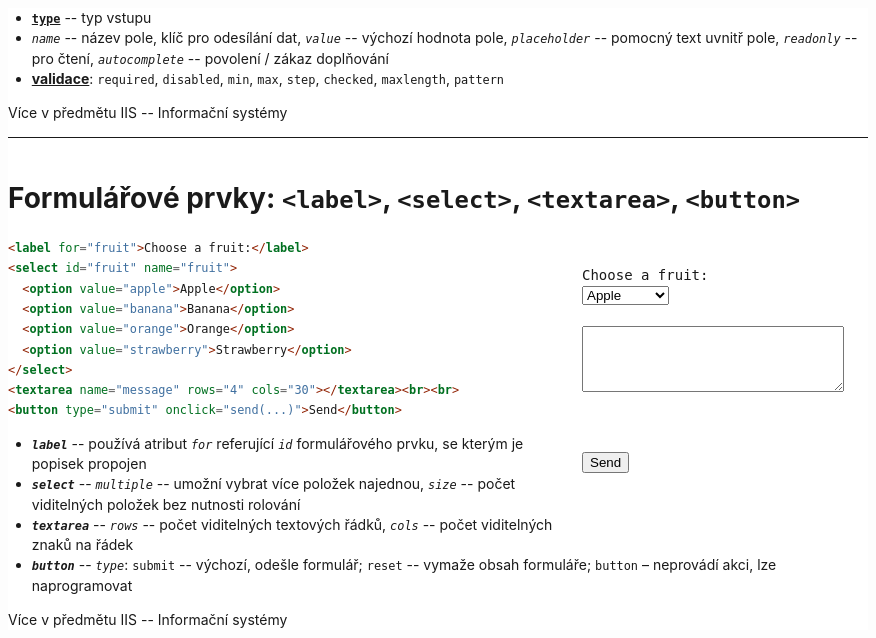 - **[`type`](https://www.w3schools.com/html/html_form_input_types.asp)** -- typ vstupu
- *`name`* -- název pole, klíč pro odesílání dat, *`value`* -- výchozí hodnota pole, *`placeholder`* -- pomocný text uvnitř pole, *`readonly`* -- pro čtení, *`autocomplete`* -- povolení / zákaz doplňování
- **[validace](https://developer.mozilla.org/en-US/docs/Learn_web_development/Extensions/Forms/Form_validation)**: `required`, `disabled`, `min`, `max`, `step`, `checked`, `maxlength`, `pattern`

<span class="note">Více v předmětu IIS -- Informační systémy</span>

---

# Formulářové prvky: `<label>`, `<select>`, `<textarea>`, `<button>`

<pre class="code-render" default-style="
* {
  font-size: .7rem;
}
" resizable="true" style="width: 30%; height: 250px; float: right; z-index: 1; margin: 2rem">
<label for="fruit">Choose a fruit:</label>
<select id="fruit" name="fruit">
  <option value="apple">Apple</option>
  <option value="banana">Banana</option>
  <option value="orange">Orange</option>
  <option value="strawberry">Strawberry</option>
</select><br>
<textarea name="message" rows="4" cols="30"></textarea><br>
<button type="submit" onclick="send(...)">Send</button>
</pre>

```html
<label for="fruit">Choose a fruit:</label>
<select id="fruit" name="fruit">
  <option value="apple">Apple</option>
  <option value="banana">Banana</option>
  <option value="orange">Orange</option>
  <option value="strawberry">Strawberry</option>
</select>
<textarea name="message" rows="4" cols="30"></textarea><br><br>
<button type="submit" onclick="send(...)">Send</button>
```

- ***`label`*** -- používá atribut *`for`* referující *`id`* formulářového prvku, se kterým je popisek propojen
- ***`select`*** -- *`multiple`* -- umožní vybrat více položek najednou, *`size`* --	počet viditelných položek bez nutnosti rolování
- ***`textarea`*** -- *`rows`* -- počet viditelných textových řádků, *`cols`* -- počet viditelných znaků na řádek
- ***`button`*** -- *`type`*: `submit` -- výchozí, odešle formulář; `reset` -- vymaže obsah formuláře; `button` – neprovádí akci, lze naprogramovat

<span class="note">Více v předmětu IIS -- Informační systémy</span>
